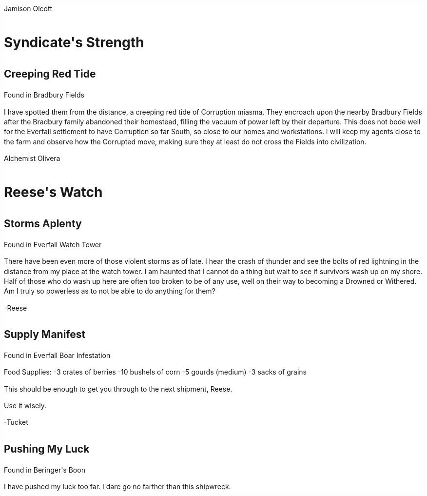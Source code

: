 Jamison Olcott

# Syndicate's Strength

## Creeping Red Tide

Found in Bradbury Fields

I have spotted them from the distance, a creeping red tide of Corruption miasma. They encroach upon the nearby Bradbury  Fields after the Bradbury family abandoned their homestead, filling the  vacuum of power left by their departure. This does not bode well for the Everfall settlement to have Corruption so far South, so close to our  homes and workstations. I will keep my agents close to the farm and  observe how the Corrupted move, making sure they at least do not cross  the Fields into civilization.

Alchemist Olivera

# Reese's Watch

## Storms Aplenty

Found in Everfall Watch Tower

There have been even more of those violent storms as  of late. I hear the crash of thunder and see the bolts of red lightning  in the distance from my place at the watch tower. I am haunted that I  cannot do a thing but wait to see if survivors wash up on my shore. Half of those who do wash up here are often too broken to be of any use,  well on their way to becoming a Drowned or Withered. Am I truly so  powerless as to not be able to do anything for them?

-Reese

## Supply Manifest

Found in Everfall Boar Infestation

Food Supplies:
-3 crates of berries
-10 bushels of corn
-5 gourds (medium)
-3 sacks of grains

This should be enough to get you through to the next shipment, Reese.

Use it wisely.

-Tucket

## Pushing My Luck

Found in Beringer's Boon

I have pushed my luck too far. I dare go no farther than this shipwreck. 
